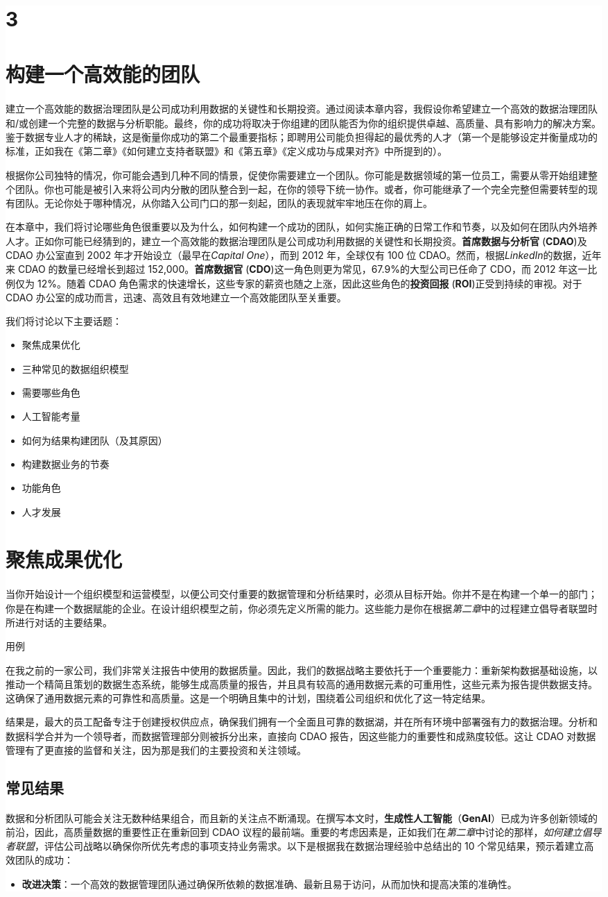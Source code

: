 # 3

# 构建一个高效能的团队

建立一个高效能的数据治理团队是公司成功利用数据的关键性和长期投资。通过阅读本章内容，我假设你希望建立一个高效的数据治理团队和/或创建一个完整的数据与分析职能。最终，你的成功将取决于你组建的团队能否为你的组织提供卓越、高质量、具有影响力的解决方案。鉴于数据专业人才的稀缺，这是衡量你成功的第二个最重要指标；即聘用公司能负担得起的最优秀的人才（第一个是能够设定并衡量成功的标准，正如我在《第二章》《如何建立支持者联盟》和《第五章》《定义成功与成果对齐》中所提到的）。

根据你公司独特的情况，你可能会遇到几种不同的情景，促使你需要建立一个团队。你可能是数据领域的第一位员工，需要从零开始组建整个团队。你也可能是被引入来将公司内分散的团队整合到一起，在你的领导下统一协作。或者，你可能继承了一个完全完整但需要转型的现有团队。无论你处于哪种情况，从你踏入公司门口的那一刻起，团队的表现就牢牢地压在你的肩上。

在本章中，我们将讨论哪些角色很重要以及为什么，如何构建一个成功的团队，如何实施正确的日常工作和节奏，以及如何在团队内外培养人才。正如你可能已经猜到的，建立一个高效能的数据治理团队是公司成功利用数据的关键性和长期投资。**首席数据与分析官** (**CDAO**)及 CDAO 办公室直到 2002 年才开始设立（最早在*Capital One*），而到 2012 年，全球仅有 100 位 CDAO。然而，根据*LinkedIn*的数据，近年来 CDAO 的数量已经增长到超过 152,000。**首席数据官** (**CDO**)这一角色则更为常见，67.9%的大型公司已任命了 CDO，而 2012 年这一比例仅为 12%。随着 CDAO 角色需求的快速增长，这些专家的薪资也随之上涨，因此这些角色的**投资回报** (**ROI**)正受到持续的审视。对于 CDAO 办公室的成功而言，迅速、高效且有效地建立一个高效能团队至关重要。

我们将讨论以下主要话题：

+   聚焦成果优化

+   三种常见的数据组织模型

+   需要哪些角色

+   人工智能考量

+   如何为结果构建团队（及其原因）

+   构建数据业务的节奏

+   功能角色

+   人才发展

# 聚焦成果优化

当你开始设计一个组织模型和运营模型，以便公司交付重要的数据管理和分析结果时，必须从目标开始。你并不是在构建一个单一的部门；你是在构建一个数据赋能的企业。在设计组织模型之前，你必须先定义所需的能力。这些能力是你在根据*第二章*中的过程建立倡导者联盟时所进行对话的主要结果。

用例

在我之前的一家公司，我们非常关注报告中使用的数据质量。因此，我们的数据战略主要依托于一个重要能力：重新架构数据基础设施，以推动一个精简且策划的数据生态系统，能够生成高质量的报告，并且具有较高的通用数据元素的可重用性，这些元素为报告提供数据支持。这确保了通用数据元素的可靠性和高质量。这是一个明确且集中的计划，围绕着公司组织和优化了这一特定结果。

结果是，最大的员工配备专注于创建授权供应点，确保我们拥有一个全面且可靠的数据湖，并在所有环境中部署强有力的数据治理。分析和数据科学合并为一个领导者，而数据管理部分则被拆分出来，直接向 CDAO 报告，因这些能力的重要性和成熟度较低。这让 CDAO 对数据管理有了更直接的监督和关注，因为那是我们的主要投资和关注领域。

## 常见结果

数据和分析团队可能会关注无数种结果组合，而且新的关注点不断涌现。在撰写本文时，**生成性人工智能**（**GenAI**）已成为许多创新领域的前沿，因此，高质量数据的重要性正在重新回到 CDAO 议程的最前端。重要的考虑因素是，正如我们在*第二章*中讨论的那样，*如何建立倡导者联盟*，评估公司战略以确保你所优先考虑的事项支持业务需求。以下是根据我在数据治理经验中总结出的 10 个常见结果，预示着建立高效团队的成功：

+   **改进决策**：一个高效的数据管理团队通过确保所依赖的数据准确、最新且易于访问，从而加快和提高决策的准确性。
